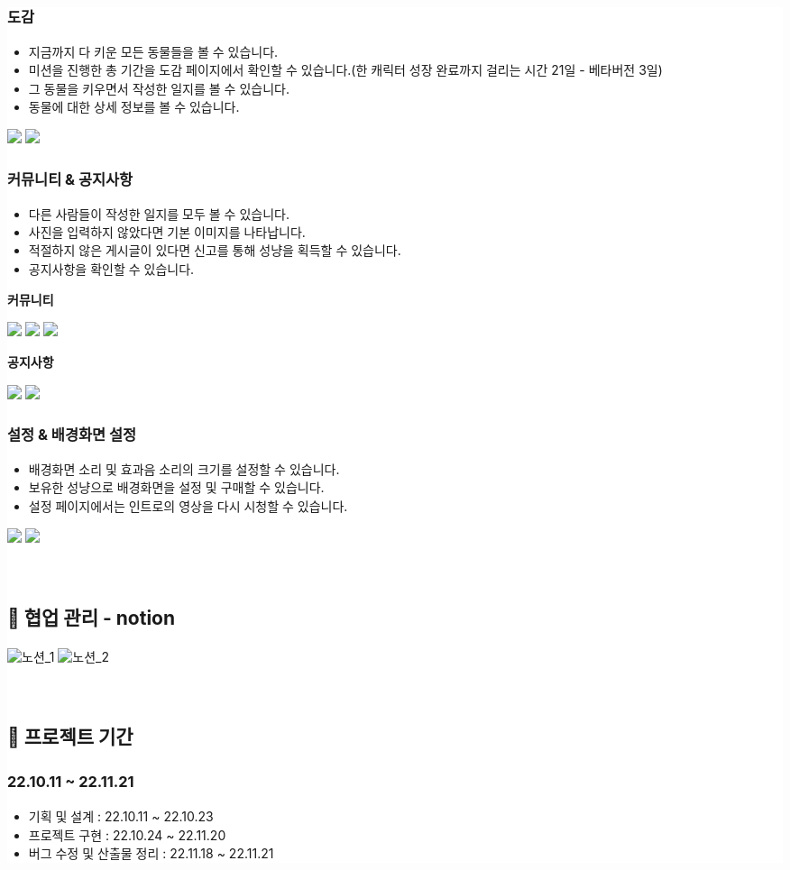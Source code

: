 ### 도감

- 지금까지 다 키운 모든 동물들을 볼 수 있습니다.
- 미션을 진행한 총 기간을 도감 페이지에서 확인할 수 있습니다.(한 캐릭터 성장 완료까지 걸리는 시간 21일 - 베타버전 3일)
- 그 동물을 키우면서 작성한 일지를 볼 수 있습니다.
- 동물에 대한 상세 정보를 볼 수 있습니다.

<img src = "./README.assets/20.png" width = "30%"/> <img src = "./README.assets/19.png" width = "30%"/>

### 커뮤니티 & 공지사항

- 다른 사람들이 작성한 일지를 모두 볼 수 있습니다.
- 사진을 입력하지 않았다면 기본 이미지를 나타납니다.
- 적절하지 않은 게시글이 있다면 신고를 통해 성냥을 획득할 수 있습니다.
- 공지사항을 확인할 수 있습니다.

**커뮤니티**

<img src = "./README.assets/5.png" width = "30%"/> <img src = "./README.assets/13.png" width = "30%"/> <img src = "./README.assets/14.png" width = "30%"/>

**공지사항**

<img src = "./README.assets/3.png" width = "30%"/> <img src = "./README.assets/15.png" width = "30%"/>

### 설정 & 배경화면 설정

- 배경화면 소리 및 효과음 소리의 크기를 설정할 수 있습니다.
- 보유한 성냥으로 배경화면을 설정 및 구매할 수 있습니다.
- 설정 페이지에서는 인트로의 영상을 다시 시청할 수 있습니다.

<img src = "./README.assets/1.png" width = "30%"/> <img src = "./README.assets/2.png" width = "30%"/>

<br/>

<div id="6"></div>

## 👥 협업 관리 - notion

![노션_1](/README.assets/notion1.png)
![노션_2](/README.assets/notion2.png)

<br />

<div id="7"></div>

## 📆 프로젝트 기간

### 22.10.11 ~ 22.11.21

- 기획 및 설계 : 22.10.11 ~ 22.10.23
- 프로젝트 구현 : 22.10.24 ~ 22.11.20
- 버그 수정 및 산출물 정리 : 22.11.18 ~ 22.11.21
